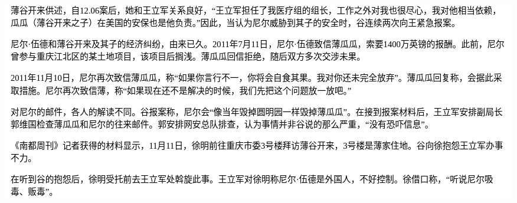 <div
style="color: black; direction: ltr; font-family: &quot;Arial&quot;; font-size: 11pt; margin-bottom: 0; margin-left: 7.5pt; margin-right: 7.5pt; margin-top: 0; padding: 0;">

<span
style="font-family: &quot;Verdana&quot;;">薄谷开来供述，自12.06案后，她和王立军关系良好，“王立军担任了我医疗组的组长，工作之外对我也很尽心，我对他相当依赖，瓜瓜（薄谷开来之子）在美国的安保也是他负责。”因此，当认为尼尔威胁到其子的安全时，谷连续两次向王紧急报案。</span>

</div>

<div
style="color: black; direction: ltr; font-family: &quot;Arial&quot;; font-size: 11pt; margin-bottom: 0; margin-left: 7.5pt; margin-right: 7.5pt; margin-top: 0; padding: 0;">

<span
style="font-family: &quot;Verdana&quot;;">尼尔·伍德和薄谷开来及其子的经济纠纷，由来已久。2011年7月11日，尼尔·伍德致信薄瓜瓜，索要1400万英镑的报酬。此前，尼尔曾参与重庆江北区的某土地项目，该项目后搁浅。薄瓜瓜回信拒绝，随后双方多次交涉未果。</span>

</div>

<div
style="color: black; direction: ltr; font-family: &quot;Arial&quot;; font-size: 11pt; margin-bottom: 0; margin-left: 7.5pt; margin-right: 7.5pt; margin-top: 0; padding: 0;">

<span
style="font-family: &quot;Verdana&quot;;">2011年11月10日，尼尔再次致信薄瓜瓜，称“如果你言行不一，你将会自食其果。我对你还未完全放弃”。薄瓜瓜回复称，会据此采取措施。尼尔再次致信薄，称“如果现在还不是解决的时候，我们先把这个问题放一放吧。”</span>

</div>

<div
style="color: black; direction: ltr; font-family: &quot;Arial&quot;; font-size: 11pt; margin-bottom: 0; margin-left: 7.5pt; margin-right: 7.5pt; margin-top: 0; padding: 0;">

<span
style="font-family: &quot;Verdana&quot;;">对尼尔的邮件，各人的解读不同。谷报案称，尼尔会“像当年毁掉圆明园一样毁掉薄瓜瓜”。在接到报案材料后，王立军安排副局长郭维国检查薄瓜瓜和尼尔的往来邮件。郭安排网安总队排查，认为事情并非谷说的那么严重，“没有恐吓信息”。</span>

</div>

<div
style="color: black; direction: ltr; font-family: &quot;Arial&quot;; font-size: 11pt; margin-bottom: 0; margin-left: 7.5pt; margin-right: 7.5pt; margin-top: 0; padding: 0;">

<span
style="font-family: &quot;Verdana&quot;;">《南都周刊》记者获得的材料显示，11月11日，徐明前往重庆市委3号楼拜访薄谷开来，3号楼是薄家住地。谷向徐抱怨王立军办事不力。</span>

</div>

<div
style="color: black; direction: ltr; font-family: &quot;Arial&quot;; font-size: 11pt; margin-bottom: 0; margin-left: 7.5pt; margin-right: 7.5pt; margin-top: 0; padding: 0;">

<span
style="font-family: &quot;Verdana&quot;;">在听到谷的抱怨后，徐明受托前去王立军处斡旋此事。王立军对徐明称尼尔·伍德是外国人，不好控制。徐借口称，“听说尼尔吸毒、贩毒”。</span>

</div>
